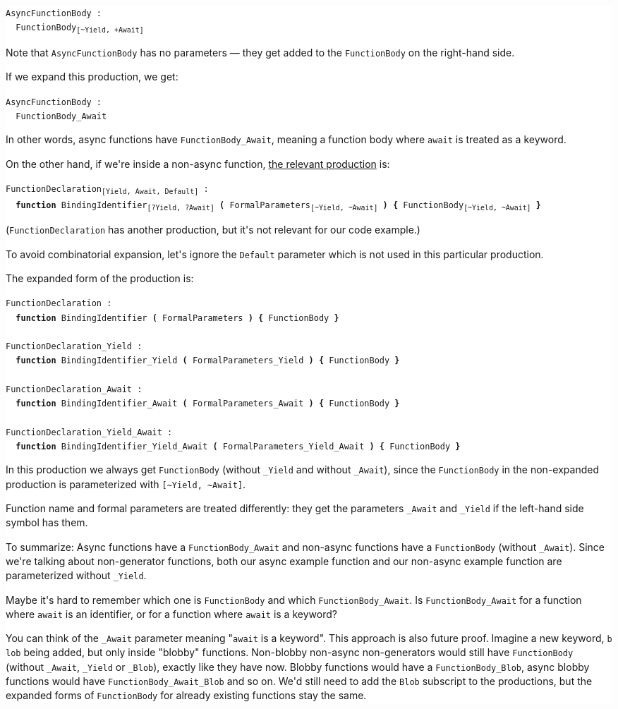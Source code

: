 <pre><code class="language-grammar">AsyncFunctionBody :
  FunctionBody<sub>[~Yield, +Await]</sub></code></pre>

Note that `AsyncFunctionBody` has no parameters &mdash; they get added to the `FunctionBody` on the right-hand side.

If we expand this production, we get:

<pre><code class="language-grammar">AsyncFunctionBody :
  FunctionBody_Await</code></pre>

In other words, async functions have `FunctionBody_Await`, meaning a function body where `await` is treated as a keyword.

On the other hand, if we're inside a non-async function, [the relevant production](https://tc39.es/ecma262/#prod-FunctionDeclaration) is:

<pre><code class="language-grammar">FunctionDeclaration<sub>[Yield, Await, Default]</sub> :
  <b>function</b> BindingIdentifier<sub>[?Yield, ?Await]</sub> <b>(</b> FormalParameters<sub>[~Yield, ~Await]</sub> <b>)</b> <b>{</b> FunctionBody<sub>[~Yield, ~Await]</sub> <b>}</b></code></pre>

(`FunctionDeclaration` has another production, but it's not relevant for our code example.)

To avoid combinatorial expansion, let's ignore the `Default` parameter which is not used in this particular production.

The expanded form of the production is:

<pre><code class="language-grammar">FunctionDeclaration :
  <b>function</b> BindingIdentifier <b>(</b> FormalParameters <b>)</b> <b>{</b> FunctionBody <b>}</b>

FunctionDeclaration_Yield :
  <b>function</b> BindingIdentifier_Yield <b>(</b> FormalParameters_Yield <b>)</b> <b>{</b> FunctionBody <b>}</b>

FunctionDeclaration_Await :
  <b>function</b> BindingIdentifier_Await <b>(</b> FormalParameters_Await <b>)</b> <b>{</b> FunctionBody <b>}</b>

FunctionDeclaration_Yield_Await :
  <b>function</b> BindingIdentifier_Yield_Await <b>(</b> FormalParameters_Yield_Await <b>)</b> <b>{</b> FunctionBody <b>}</b></code></pre>

In this production we always get `FunctionBody` (without `_Yield` and without `_Await`), since the `FunctionBody` in the non-expanded production is parameterized with `[~Yield, ~Await]`.

Function name and formal parameters are treated differently: they get the parameters `_Await` and `_Yield` if the left-hand side symbol has them.

To summarize: Async functions have a `FunctionBody_Await` and non-async functions have a `FunctionBody` (without `_Await`). Since we're talking about non-generator functions, both our async example function and our non-async example function are parameterized without `_Yield`.

Maybe it's hard to remember which one is `FunctionBody` and which `FunctionBody_Await`. Is `FunctionBody_Await` for a function where `await` is an identifier, or for a function where `await` is a keyword?

You can think of the `_Await` parameter meaning "`await` is a keyword". This approach is also future proof. Imagine a new keyword, `blob` being added, but only inside "blobby" functions. Non-blobby non-async non-generators would still have `FunctionBody` (without `_Await`, `_Yield` or `_Blob`), exactly like they have now. Blobby functions would have a `FunctionBody_Blob`, async blobby functions would have `FunctionBody_Await_Blob` and so on. We'd still need to add the `Blob` subscript to the productions, but the expanded forms of `FunctionBody` for already existing functions stay the same.
